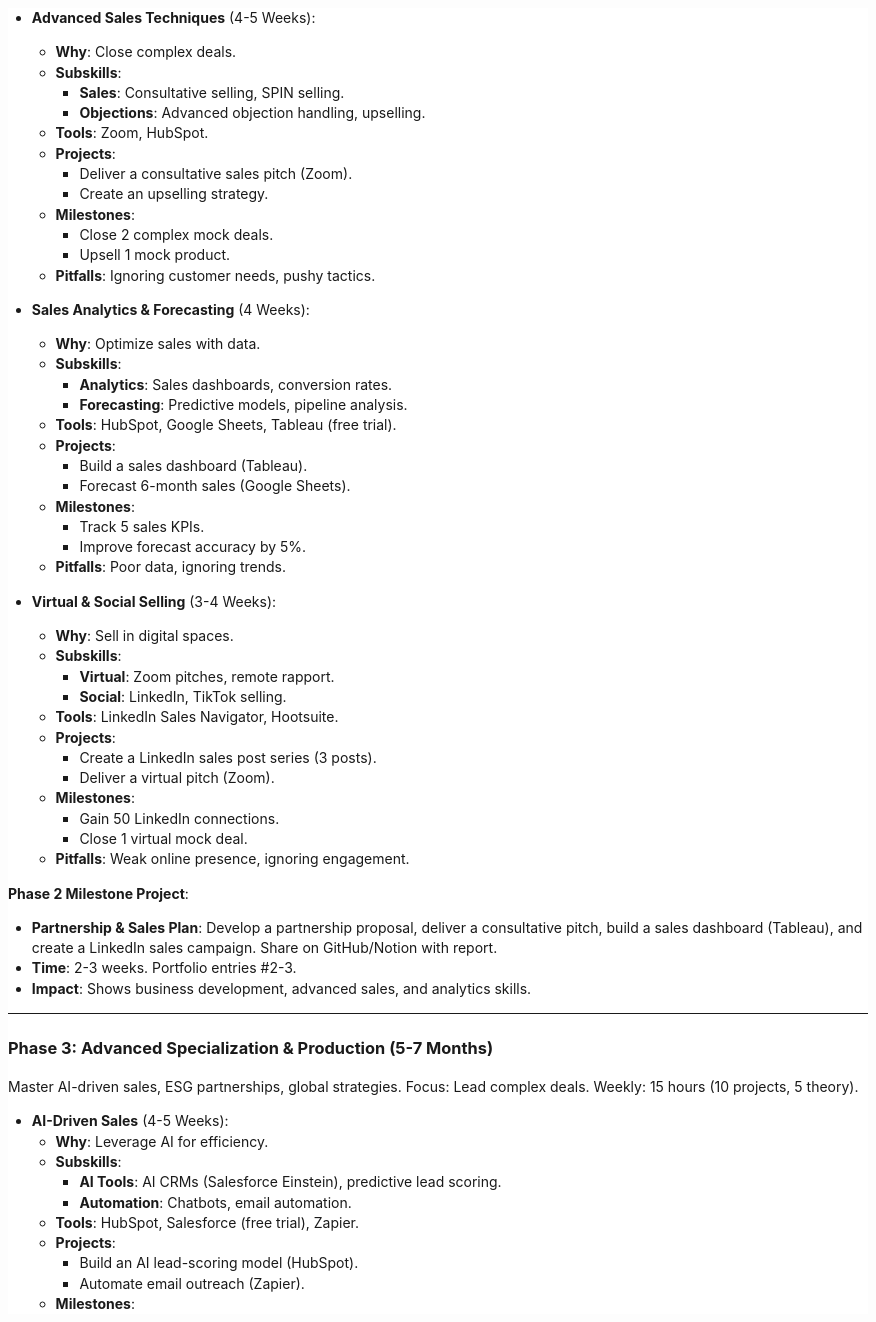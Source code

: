 - **Advanced Sales Techniques** (4-5 Weeks):  
  - **Why**: Close complex deals.  
  - **Subskills**:  
    - **Sales**: Consultative selling, SPIN selling.  
    - **Objections**: Advanced objection handling, upselling.  
  - **Tools**: Zoom, HubSpot.  
  - **Projects**:  
    - Deliver a consultative sales pitch (Zoom).  
    - Create an upselling strategy.  
  - **Milestones**:  
    - Close 2 complex mock deals.  
    - Upsell 1 mock product.  
  - **Pitfalls**: Ignoring customer needs, pushy tactics.

- **Sales Analytics & Forecasting** (4 Weeks):  
  - **Why**: Optimize sales with data.  
  - **Subskills**:  
    - **Analytics**: Sales dashboards, conversion rates.  
    - **Forecasting**: Predictive models, pipeline analysis.  
  - **Tools**: HubSpot, Google Sheets, Tableau (free trial).  
  - **Projects**:  
    - Build a sales dashboard (Tableau).  
    - Forecast 6-month sales (Google Sheets).  
  - **Milestones**:  
    - Track 5 sales KPIs.  
    - Improve forecast accuracy by 5%.  
  - **Pitfalls**: Poor data, ignoring trends.

- **Virtual & Social Selling** (3-4 Weeks):  
  - **Why**: Sell in digital spaces.  
  - **Subskills**:  
    - **Virtual**: Zoom pitches, remote rapport.  
    - **Social**: LinkedIn, TikTok selling.  
  - **Tools**: LinkedIn Sales Navigator, Hootsuite.  
  - **Projects**:  
    - Create a LinkedIn sales post series (3 posts).  
    - Deliver a virtual pitch (Zoom).  
  - **Milestones**:  
    - Gain 50 LinkedIn connections.  
    - Close 1 virtual mock deal.  
  - **Pitfalls**: Weak online presence, ignoring engagement.

**Phase 2 Milestone Project**:  
- **Partnership & Sales Plan**: Develop a partnership proposal, deliver a consultative pitch, build a sales dashboard (Tableau), and create a LinkedIn sales campaign. Share on GitHub/Notion with report.  
- **Time**: 2-3 weeks. Portfolio entries #2-3.  
- **Impact**: Shows business development, advanced sales, and analytics skills.

---

### Phase 3: Advanced Specialization & Production (5-7 Months)
Master AI-driven sales, ESG partnerships, global strategies. Focus: Lead complex deals. Weekly: 15 hours (10 projects, 5 theory).  
- **AI-Driven Sales** (4-5 Weeks):  
  - **Why**: Leverage AI for efficiency.  
  - **Subskills**:  
    - **AI Tools**: AI CRMs (Salesforce Einstein), predictive lead scoring.  
    - **Automation**: Chatbots, email automation.  
  - **Tools**: HubSpot, Salesforce (free trial), Zapier.  
  - **Projects**:  
    - Build an AI lead-scoring model (HubSpot).  
    - Automate email outreach (Zapier).  
  - **Milestones**:  